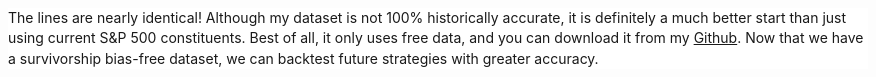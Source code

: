The lines are nearly identical! Although my dataset is not 100% historically accurate, it is definitely a much better start than just using current S&P 500 constituents. Best of all, it only uses free data, and you can download it from my [Github](https://github.com/teddykoker/quant/tree/master/survivorship-free). Now that we have a survivorship bias-free dataset, we can backtest future strategies with greater accuracy.
